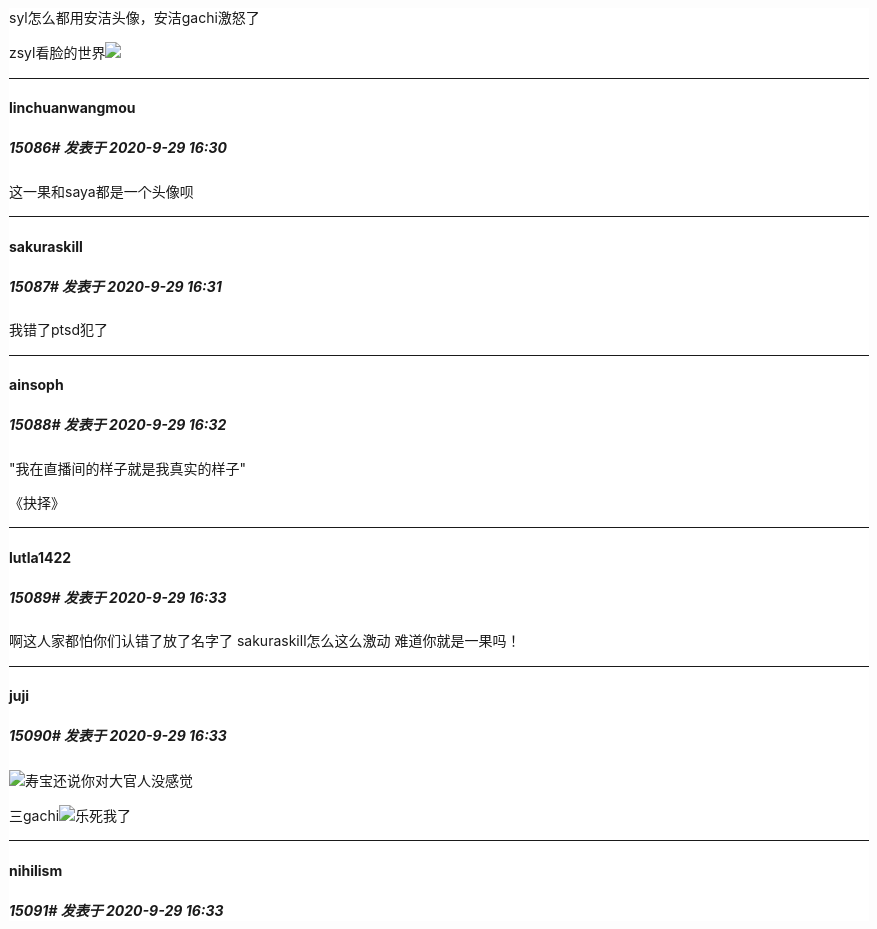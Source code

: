 syl怎么都用安洁头像，安洁gachi激怒了

zsyl看脸的世界<img src="https://static.saraba1st.com/image/smiley/face2017/187.png" referrerpolicy="no-referrer">


*****

####  linchuanwangmou  
##### 15086#       发表于 2020-9-29 16:30


这一果和saya都是一个头像呗


*****

####  sakuraskill  
##### 15087#       发表于 2020-9-29 16:31


我错了ptsd犯了


*****

####  ainsoph  
##### 15088#       发表于 2020-9-29 16:32


"我在直播间的样子就是我真实的样子"


《抉择》


*****

####  lutla1422  
##### 15089#       发表于 2020-9-29 16:33


啊这人家都怕你们认错了放了名字了 sakuraskill怎么这么激动 难道你就是一果吗！


*****

####  juji  
##### 15090#       发表于 2020-9-29 16:33


<img src="https://static.saraba1st.com/image/smiley/face2017/074.png" referrerpolicy="no-referrer">寿宝还说你对大官人没感觉

三gachi<img src="https://static.saraba1st.com/image/smiley/face2017/067.png" referrerpolicy="no-referrer">乐死我了


*****

####  nihilism  
##### 15091#       发表于 2020-9-29 16:33
